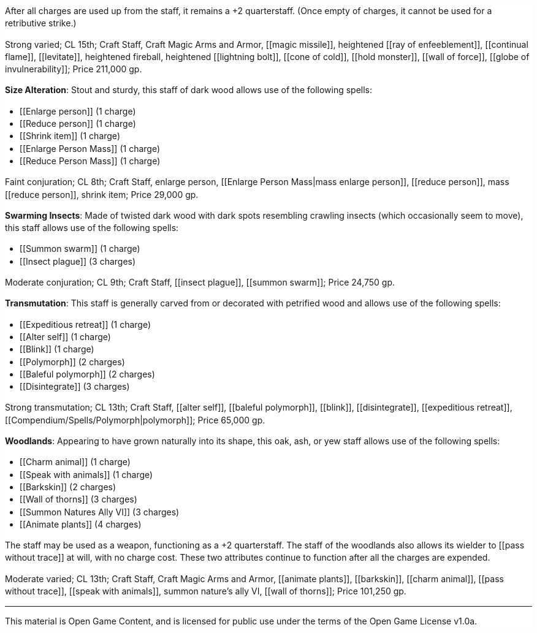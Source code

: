 After all charges are used up from the staff, it remains a +2 quarterstaff. (Once empty of charges, it cannot be used for a retributive strike.)

Strong varied; CL 15th; Craft Staff, Craft Magic Arms and Armor, [[magic missile]], heightened [[ray of enfeeblement]], [[continual flame]], [[levitate]], heightened fireball, heightened [[lightning bolt]], [[cone of cold]], [[hold monster]], [[wall of force]], [[globe of invulnerability]]; Price 211,000 gp.

**Size Alteration**: Stout and sturdy, this staff of dark wood allows use of the following spells:

- [[Enlarge person]] (1 charge)
- [[Reduce person]] (1 charge)
- [[Shrink item]] (1 charge)
- [[Enlarge Person Mass]] (1 charge)
- [[Reduce Person Mass]] (1 charge)

Faint conjuration; CL 8th; Craft Staff, enlarge person, [[Enlarge Person Mass|mass enlarge person]], [[reduce person]], mass [[reduce person]], shrink item; Price 29,000 gp.

**Swarming Insects**: Made of twisted dark wood with dark spots resembling crawling insects (which occasionally seem to move), this staff allows use of the following spells:

- [[Summon swarm]] (1 charge)
- [[Insect plague]] (3 charges)

Moderate conjuration; CL 9th; Craft Staff, [[insect plague]], [[summon swarm]]; Price 24,750 gp.

**Transmutation**: This staff is generally carved from or decorated with petrified wood and allows use of the following spells:

- [[Expeditious retreat]] (1 charge)
- [[Alter self]] (1 charge)
- [[Blink]] (1 charge)
- [[Polymorph]] (2 charges)
- [[Baleful polymorph]] (2 charges)
- [[Disintegrate]] (3 charges)

Strong transmutation; CL 13th; Craft Staff, [[alter self]], [[baleful polymorph]], [[blink]], [[disintegrate]], [[expeditious retreat]], [[Compendium/Spells/Polymorph|polymorph]]; Price 65,000 gp.

**Woodlands**: Appearing to have grown naturally into its shape, this oak, ash, or yew staff allows use of the following spells:

- [[Charm animal]] (1 charge)
- [[Speak with animals]] (1 charge)
- [[Barkskin]] (2 charges)
- [[Wall of thorns]] (3 charges)
- [[Summon Natures Ally VI]] (3 charges)
- [[Animate plants]] (4 charges)

The staff may be used as a weapon, functioning as a +2 quarterstaff. The staff of the woodlands also allows its wielder to [[pass without trace]] at will, with no charge cost. These two attributes continue to function after all the charges are expended.

Moderate varied; CL 13th; Craft Staff, Craft Magic Arms and Armor, [[animate plants]], [[barkskin]], [[charm animal]], [[pass without trace]], [[speak with animals]], summon nature’s ally VI, [[wall of thorns]]; Price 101,250 gp.

---

This material is Open Game Content, and is licensed for public use under the terms of the Open Game License v1.0a.
